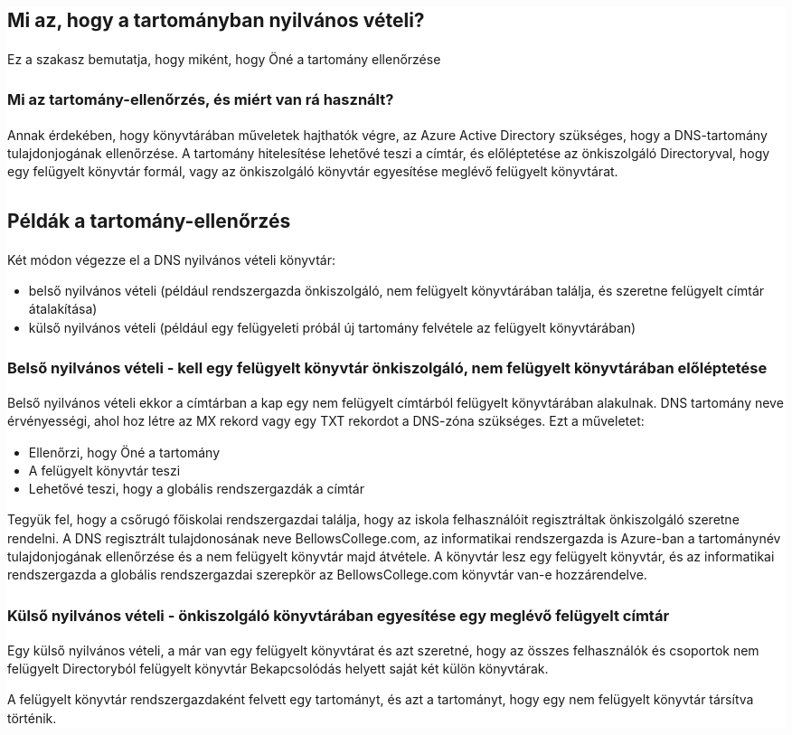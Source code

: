 ## <a name="what-is-domain-takeover"></a>Mi az, hogy a tartományban nyilvános vételi?  

Ez a szakasz bemutatja, hogy miként, hogy Öné a tartomány ellenőrzése

### <a name="what-is-domain-validation-and-why-is-it-used"></a>Mi az tartomány-ellenőrzés, és miért van rá használt?

Annak érdekében, hogy könyvtárában műveletek hajthatók végre, az Azure Active Directory szükséges, hogy a DNS-tartomány tulajdonjogának ellenőrzése.  A tartomány hitelesítése lehetővé teszi a címtár, és előléptetése az önkiszolgáló Directoryval, hogy egy felügyelt könyvtár formál, vagy az önkiszolgáló könyvtár egyesítése meglévő felügyelt könyvtárat.

## <a name="examples-of-domain-validation"></a>Példák a tartomány-ellenőrzés

Két módon végezze el a DNS nyilvános vételi könyvtár:

+ belső nyilvános vételi (például rendszergazda önkiszolgáló, nem felügyelt könyvtárában találja, és szeretne felügyelt címtár átalakítása)
+ külső nyilvános vételi (például egy felügyeleti próbál új tartomány felvétele az felügyelt könyvtárában)

### <a name="internal-takeover---promote-a-self-service-unmanaged-directory-to-be-a-managed-directory"></a>Belső nyilvános vételi - kell egy felügyelt könyvtár önkiszolgáló, nem felügyelt könyvtárában előléptetése

Belső nyilvános vételi ekkor a címtárban a kap egy nem felügyelt címtárból felügyelt könyvtárában alakulnak. DNS tartomány neve érvényességi, ahol hoz létre az MX rekord vagy egy TXT rekordot a DNS-zóna szükséges. Ezt a műveletet:

+ Ellenőrzi, hogy Öné a tartomány
+ A felügyelt könyvtár teszi
+ Lehetővé teszi, hogy a globális rendszergazdák a címtár

Tegyük fel, hogy a csőrugó főiskolai rendszergazdai találja, hogy az iskola felhasználóit regisztráltak önkiszolgáló szeretne rendelni. A DNS regisztrált tulajdonosának neve BellowsCollege.com, az informatikai rendszergazda is Azure-ban a tartománynév tulajdonjogának ellenőrzése és a nem felügyelt könyvtár majd átvétele. A könyvtár lesz egy felügyelt könyvtár, és az informatikai rendszergazda a globális rendszergazdai szerepkör az BellowsCollege.com könyvtár van-e hozzárendelve.

### <a name="external-takeover---merge-a-self-service-directory-into-an-existing-managed-directory"></a>Külső nyilvános vételi - önkiszolgáló könyvtárában egyesítése egy meglévő felügyelt címtár

Egy külső nyilvános vételi, a már van egy felügyelt könyvtárat és azt szeretné, hogy az összes felhasználók és csoportok nem felügyelt Directoryból felügyelt könyvtár Bekapcsolódás helyett saját két külön könyvtárak.

A felügyelt könyvtár rendszergazdaként felvett egy tartományt, és azt a tartományt, hogy egy nem felügyelt könyvtár társítva történik.
